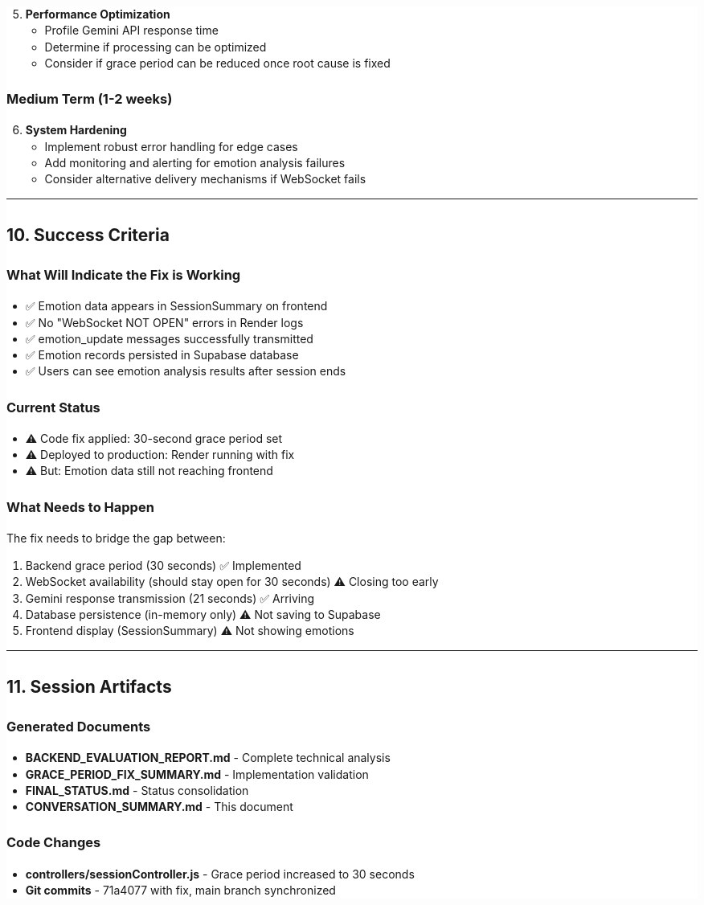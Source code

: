 5. **Performance Optimization**
   - Profile Gemini API response time
   - Determine if processing can be optimized
   - Consider if grace period can be reduced once root cause is fixed

### Medium Term (1-2 weeks)
6. **System Hardening**
   - Implement robust error handling for edge cases
   - Add monitoring and alerting for emotion analysis failures
   - Consider alternative delivery mechanisms if WebSocket fails

---

## 10. Success Criteria

### What Will Indicate the Fix is Working
- ✅ Emotion data appears in SessionSummary on frontend
- ✅ No "WebSocket NOT OPEN" errors in Render logs
- ✅ emotion_update messages successfully transmitted
- ✅ Emotion records persisted in Supabase database
- ✅ Users can see emotion analysis results after session ends

### Current Status
- ⚠️ Code fix applied: 30-second grace period set
- ⚠️ Deployed to production: Render running with fix
- ⚠️ But: Emotion data still not reaching frontend

### What Needs to Happen
The fix needs to bridge the gap between:
1. Backend grace period (30 seconds) ✅ Implemented
2. WebSocket availability (should stay open for 30 seconds) ⚠️ Closing too early
3. Gemini response transmission (21 seconds) ✅ Arriving
4. Database persistence (in-memory only) ⚠️ Not saving to Supabase
5. Frontend display (SessionSummary) ⚠️ Not showing emotions

---

## 11. Session Artifacts

### Generated Documents
- **BACKEND_EVALUATION_REPORT.md** - Complete technical analysis
- **GRACE_PERIOD_FIX_SUMMARY.md** - Implementation validation
- **FINAL_STATUS.md** - Status consolidation
- **CONVERSATION_SUMMARY.md** - This document

### Code Changes
- **controllers/sessionController.js** - Grace period increased to 30 seconds
- **Git commits** - 71a4077 with fix, main branch synchronized
